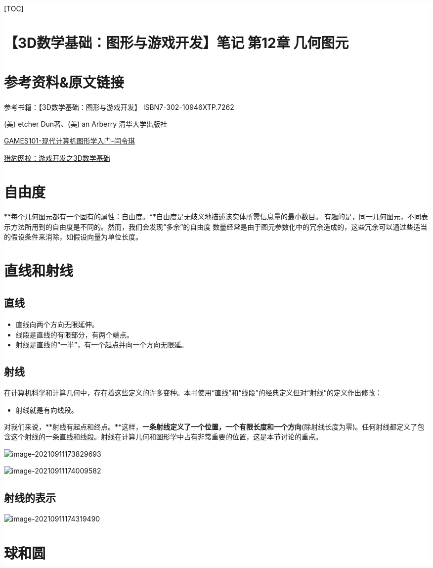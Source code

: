 [TOC]

# 【3D数学基础：图形与游戏开发】笔记 第12章 几何图元

# 参考资料&原文链接

参考书籍：【3D数学基础：图形与游戏开发】 ISBN7-302-10946XTP.7262

(美) etcher Dun著、(美) an Arberry 清华大学出版社

[GAMES101-现代计算机图形学入门-闫令琪](https://www.bilibili.com/video/BV1X7411F744)

[猎豹网校：游戏开发之3D数学基础](https://www.bilibili.com/video/BV1ib411K7TK)

# 自由度

**每个几何图元都有一个固有的属性：自由度。**自由度是无歧义地描述该实体所需信息量的最小数目。
有趣的是，同一几何图元，不同表示方法所用到的自由度是不同的。然而，我们会发现“多余”的自由度
数量经常是由于图元参数化中的冗余造成的，这些冗余可以通过些适当的假设条件来消除，如假设向量为单位长度。

# 直线和射线

## 直线

- 直线向两个方向无限延伸。
- 线段是直线的有限部分，有两个端点。
- 射线是直线的“一半”，有一个起点并向一个方向无限延。

## 射线

在计算机科学和计算几何中，存在着这些定义的许多变种。本书使用“直线”和“线段”的经典定义但对“射线”的定义作出修改：

- 射线就是有向线段。

对我们来说，**射线有起点和终点。**这样，**一条射线定义了一个位置，一个有限长度和一个方向**(除射线长度为零)。任何射线都定义了包含这个射线的一条直线和线段。射线在计算儿何和图形学中占有非常重要的位置，这是本节讨论的重点。

![image-20210911173829693](https://sin998-blog-image.oss-cn-beijing.aliyuncs.com/images/202109111738315.png)

![image-20210911174009582](https://sin998-blog-image.oss-cn-beijing.aliyuncs.com/images/202109111740721.png)

## 射线的表示

![image-20210911174319490](https://sin998-blog-image.oss-cn-beijing.aliyuncs.com/images/202109111743431.png)



# 球和圆
